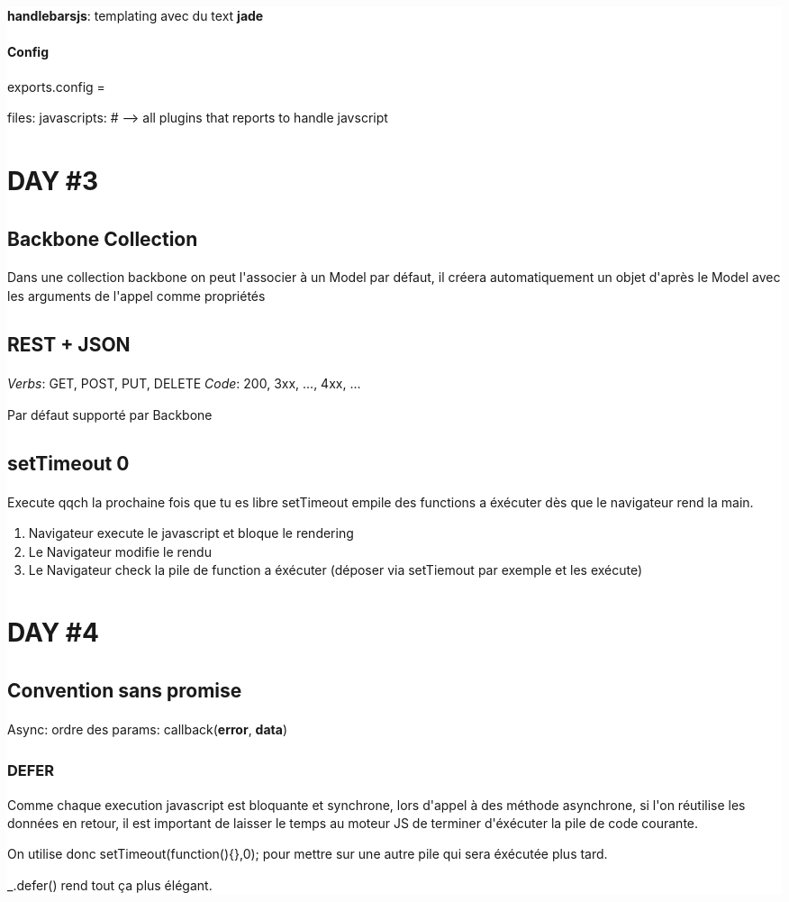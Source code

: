 **handlebarsjs**: templating avec du text
**jade**

#### Config

exports.config =

  files:
    javascripts: # --> all plugins that reports to handle javscript

# DAY #3

## Backbone Collection

Dans une collection backbone on peut l'associer à un Model par défaut, il créera automatiquement un objet d'après le Model avec les arguments de l'appel comme propriétés

## REST + JSON

*Verbs*: GET, POST, PUT, DELETE
*Code*: 200, 3xx, ..., 4xx, ...

Par défaut supporté par Backbone

## setTimeout 0

Execute qqch la prochaine fois que tu es libre
setTimeout empile des functions a éxécuter dès que le navigateur rend la main.

1. Navigateur execute le javascript et bloque le rendering
2. Le Navigateur modifie le rendu
3. Le Navigateur check la pile de function a éxécuter (déposer via setTiemout par exemple et les exécute)

# DAY #4

## Convention sans promise

Async: ordre des params: callback(**error**, **data**)

### DEFER

Comme chaque execution javascript est bloquante et synchrone, lors d'appel à des méthode asynchrone, si l'on réutilise les données en retour, il est important de laisser le temps au moteur JS de terminer d'éxécuter la pile de code courante.

On utilise donc setTimeout(function(){},0); pour mettre sur une autre pile qui sera éxécutée plus tard.

_.defer() rend tout ça plus élégant.
